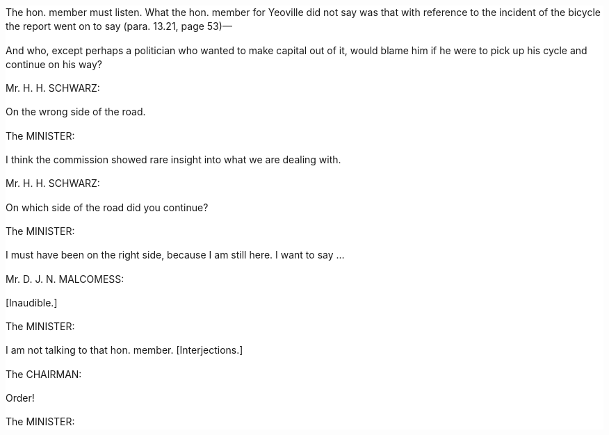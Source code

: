 <p>The hon. member must listen. What the hon. member for Yeoville did not say was that with reference to the incident of the bicycle the report went on to say (para. 13.21, page 53)&#x2014;</p>

<block name="quote">And who, except perhaps a politician who wanted to make capital out of it, would blame him if he were to pick up his cycle and continue on his way?</block>

</speech>

<speech by="#schwarz">

<from>Mr. <person refersTo="hansard_za">H. H. SCHWARZ</person>:</from>

<p>On the wrong side of the road.</p>

</speech>

<speech by="#minister">

<from>The <person refersTo="hansard_za">MINISTER</person>:</from>

<p>I think the commission showed rare insight into what we are dealing with.</p>

</speech>

<speech by="#schwarz">

<from>Mr. <person refersTo="hansard_za">H. H. SCHWARZ</person>:</from>

<p>On which side of the road did you continue?</p>

</speech>

<speech by="#minister">

<from>The <person refersTo="hansard_za">MINISTER</person>:</from>

<p>I must have been on the right side, because I am still here. I want to say &#x2026;</p>

</speech>

<speech by="#malcomess">

<from>Mr. <person refersTo="hansard_za">D. J. N. MALCOMESS</person>:</from>

<p>[Inaudible.]</p>

</speech>

<speech by="#minister">

<from>The <person refersTo="hansard_za">MINISTER</person>:</from>

<p>I am not talking to that hon. member. [Interjections.]</p>

</speech>

<speech by="#chairman">

<from>The <person refersTo="hansard_za">CHAIRMAN</person>:</from>

<p>Order!</p>

</speech>

<speech by="#minister">

<from>The <person refersTo="hansard_za">MINISTER</person>:</from>

